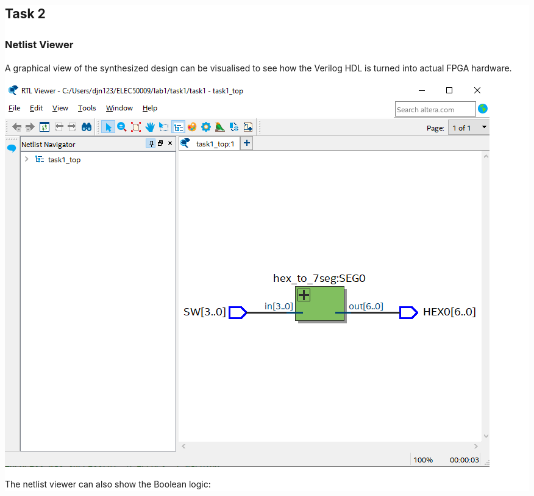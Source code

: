 ## Task 2

### Netlist Viewer

A graphical view of the synthesized design can be visualised to see how the Verilog HDL is turned into actual FPGA hardware.

![Task 2 - Netlist viewer top level](lab1/images/[task2]netlist-viewer-top.png)

The netlist viewer can also show the Boolean logic:
